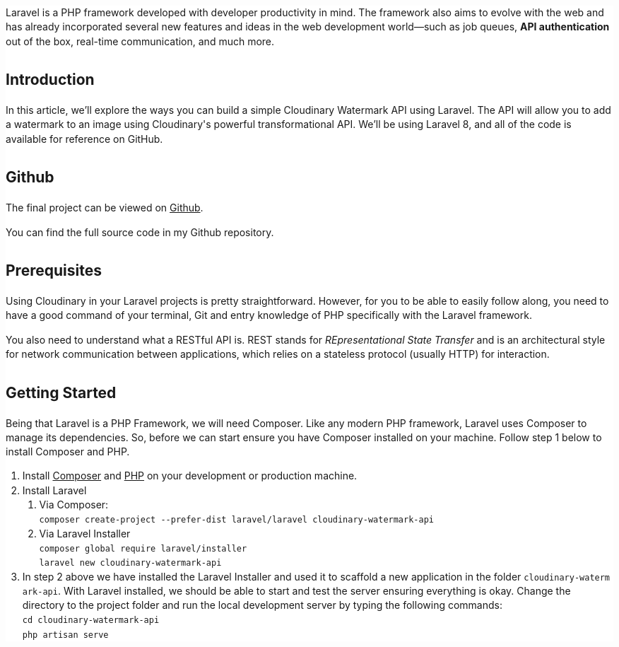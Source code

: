 Laravel is a PHP framework developed with developer productivity in mind. The framework also aims to evolve with the web and has already incorporated several new features and ideas in the web development world—such as job queues, **API authentication** out of the box, real-time communication, and much more.

## Introduction

In this article, we’ll explore the ways you can build a simple Cloudinary Watermark API using Laravel. The API will allow you to add a watermark to an image using Cloudinary's powerful transformational API. We’ll be using Laravel 8, and all of the code is available for reference on GitHub.

## Github

The final project can be viewed on [Github](https://github.com).

You can find the full source code in my Github repository.

## Prerequisites

Using Cloudinary in your Laravel projects is pretty straightforward. However, for you to be able to easily follow along,
you need to have a good command of your terminal, Git and entry knowledge of PHP specifically with the Laravel
framework.

You also need to understand what a RESTful API is. REST stands for _REpresentational State Transfer_ and is an architectural style for network communication between applications, which relies on a stateless protocol (usually HTTP) for interaction.

## Getting Started

Being that Laravel is a PHP Framework, we will need Composer. Like any modern PHP framework, Laravel uses Composer to manage its dependencies. So, before we can
start ensure you have Composer installed on your machine. Follow step 1 below to install Composer and PHP.

1. Install [Composer](https://getcomposer.org/) and [PHP](https://www.php.net/manual/en/install.windows.tools.php) on
   your development or production machine.
2. Install Laravel
    1. Via Composer:<br>
       `composer create-project --prefer-dist laravel/laravel cloudinary-watermark-api`
    2. Via Laravel Installer<br>
       `composer global require laravel/installer`<br>
       `laravel new cloudinary-watermark-api`
3. In step 2 above we have installed the Laravel Installer and used it to scaffold a new application in the folder `cloudinary-watermark-api`. With Laravel installed, we should be able to start and test the server ensuring everything is okay. Change the directory to the project folder and run the local development server by typing the following commands:<br>
   `cd cloudinary-watermark-api`<br>
   `php artisan serve`
